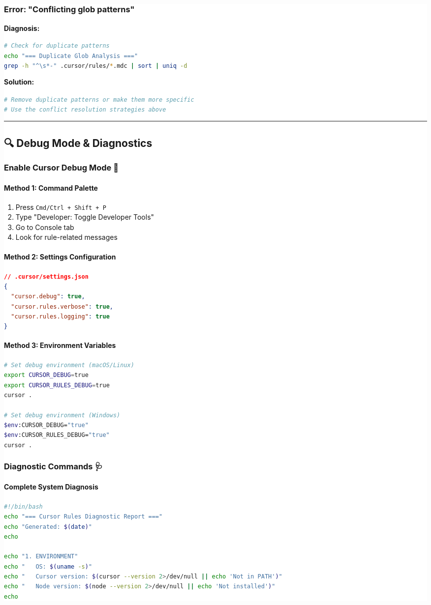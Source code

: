 ### Error: "Conflicting glob patterns"

**Diagnosis:**
```bash
# Check for duplicate patterns
echo "=== Duplicate Glob Analysis ==="
grep -h "^\s*-" .cursor/rules/*.mdc | sort | uniq -d
```

**Solution:**
```bash
# Remove duplicate patterns or make them more specific
# Use the conflict resolution strategies above
```

---

## 🔍 Debug Mode & Diagnostics

### Enable Cursor Debug Mode 🔬

#### **Method 1: Command Palette**
1. Press `Cmd/Ctrl + Shift + P`
2. Type "Developer: Toggle Developer Tools"
3. Go to Console tab
4. Look for rule-related messages

#### **Method 2: Settings Configuration**
```json
// .cursor/settings.json
{
  "cursor.debug": true,
  "cursor.rules.verbose": true,
  "cursor.rules.logging": true
}
```

#### **Method 3: Environment Variables**
```bash
# Set debug environment (macOS/Linux)
export CURSOR_DEBUG=true
export CURSOR_RULES_DEBUG=true
cursor .

# Set debug environment (Windows)
$env:CURSOR_DEBUG="true"
$env:CURSOR_RULES_DEBUG="true"
cursor .
```

### Diagnostic Commands 🩺

#### **Complete System Diagnosis**
```bash
#!/bin/bash
echo "=== Cursor Rules Diagnostic Report ==="
echo "Generated: $(date)"
echo

echo "1. ENVIRONMENT"
echo "   OS: $(uname -s)"
echo "   Cursor version: $(cursor --version 2>/dev/null || echo 'Not in PATH')"
echo "   Node version: $(node --version 2>/dev/null || echo 'Not installed')"
echo

```